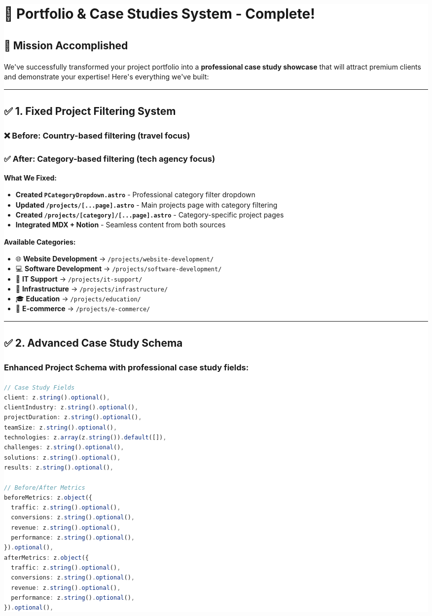 # 🎉 **Portfolio & Case Studies System - Complete!**

## 🎯 **Mission Accomplished**

We've successfully transformed your project portfolio into a **professional case study showcase** that will attract premium clients and demonstrate your expertise! Here's everything we've built:

---

## ✅ **1. Fixed Project Filtering System**

### **❌ Before:** Country-based filtering (travel focus)
### **✅ After:** Category-based filtering (tech agency focus)

**What We Fixed:**
- **Created `PCategoryDropdown.astro`** - Professional category filter dropdown
- **Updated `/projects/[...page].astro`** - Main projects page with category filtering
- **Created `/projects/[category]/[...page].astro`** - Category-specific project pages
- **Integrated MDX + Notion** - Seamless content from both sources

**Available Categories:**
- 🌐 **Website Development** → `/projects/website-development/`
- 💻 **Software Development** → `/projects/software-development/`
- 🔧 **IT Support** → `/projects/it-support/`
- 🏢 **Infrastructure** → `/projects/infrastructure/`
- 🎓 **Education** → `/projects/education/`
- 🛒 **E-commerce** → `/projects/e-commerce/`

---

## ✅ **2. Advanced Case Study Schema**

### **Enhanced Project Schema** with professional case study fields:

```typescript
// Case Study Fields
client: z.string().optional(),
clientIndustry: z.string().optional(),
projectDuration: z.string().optional(),
teamSize: z.string().optional(),
technologies: z.array(z.string()).default([]),
challenges: z.string().optional(),
solutions: z.string().optional(),
results: z.string().optional(),

// Before/After Metrics
beforeMetrics: z.object({
  traffic: z.string().optional(),
  conversions: z.string().optional(),
  revenue: z.string().optional(),
  performance: z.string().optional(),
}).optional(),
afterMetrics: z.object({
  traffic: z.string().optional(),
  conversions: z.string().optional(),
  revenue: z.string().optional(),
  performance: z.string().optional(),
}).optional(),

```
